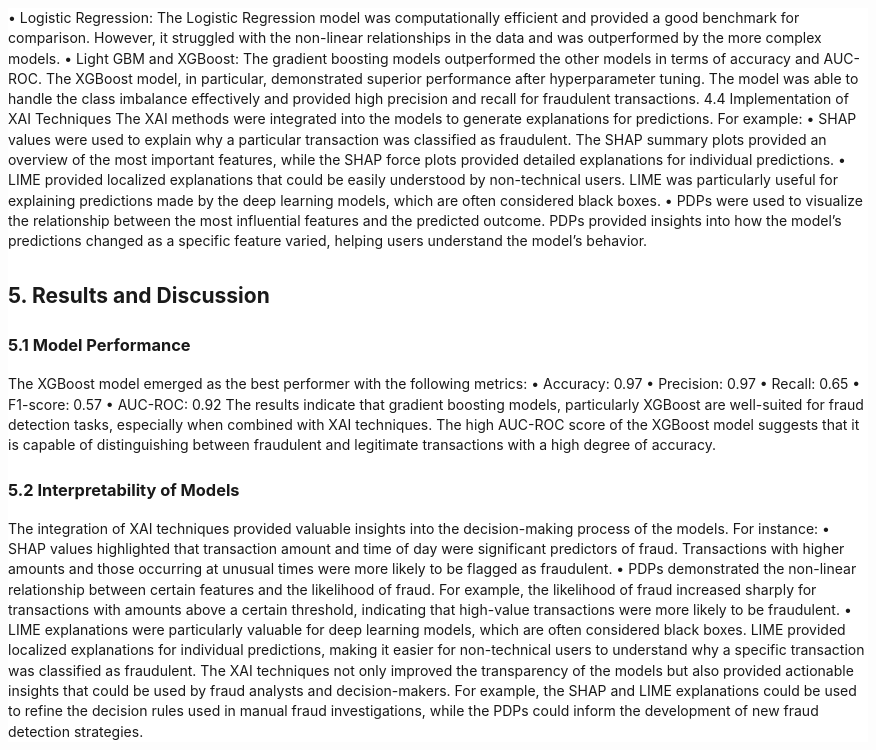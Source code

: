 •	Logistic Regression: The Logistic Regression model was computationally efficient and provided a good benchmark for comparison. However, it struggled with the non-linear relationships in the data and was outperformed by the more complex models.
•	Light GBM and XGBoost: The gradient boosting models outperformed the other models in terms of accuracy and AUC-ROC. The XGBoost model, in particular, demonstrated superior performance after hyperparameter tuning. The model was able to handle the class imbalance effectively and provided high precision and recall for fraudulent transactions.
4.4 Implementation of XAI Techniques
The XAI methods were integrated into the models to generate explanations for predictions. For example:
•	SHAP values were used to explain why a particular transaction was classified as fraudulent. The SHAP summary plots provided an overview of the most important features, while the SHAP force plots provided detailed explanations for individual predictions.
•	LIME provided localized explanations that could be easily understood by non-technical users. LIME was particularly useful for explaining predictions made by the deep learning models, which are often considered black boxes.
•	PDPs were used to visualize the relationship between the most influential features and the predicted outcome. PDPs provided insights into how the model’s predictions changed as a specific feature varied, helping users understand the model’s behavior.

 
## 5. Results and Discussion

### 5.1 Model Performance
The XGBoost model emerged as the best performer with the following metrics:
•	Accuracy: 0.97
•	Precision: 0.97
•	Recall: 0.65
•	F1-score: 0.57
•	AUC-ROC: 0.92
The results indicate that gradient boosting models, particularly XGBoost are well-suited for fraud detection tasks, especially when combined with XAI techniques. The high AUC-ROC score of the XGBoost model suggests that it is capable of distinguishing between fraudulent and legitimate transactions with a high degree of accuracy.

### 5.2 Interpretability of Models
The integration of XAI techniques provided valuable insights into the decision-making process of the models. For instance:
•	SHAP values highlighted that transaction amount and time of day were significant predictors of fraud. Transactions with higher amounts and those occurring at unusual times were more likely to be flagged as fraudulent.
•	PDPs demonstrated the non-linear relationship between certain features and the likelihood of fraud. For example, the likelihood of fraud increased sharply for transactions with amounts above a certain threshold, indicating that high-value transactions were more likely to be fraudulent.
•	LIME explanations were particularly valuable for deep learning models, which are often considered black boxes. LIME provided localized explanations for individual predictions, making it easier for non-technical users to understand why a specific transaction was classified as fraudulent.
The XAI techniques not only improved the transparency of the models but also provided actionable insights that could be used by fraud analysts and decision-makers. For example, the SHAP and LIME explanations could be used to refine the decision rules used in manual fraud investigations, while the PDPs could inform the development of new fraud detection strategies.
